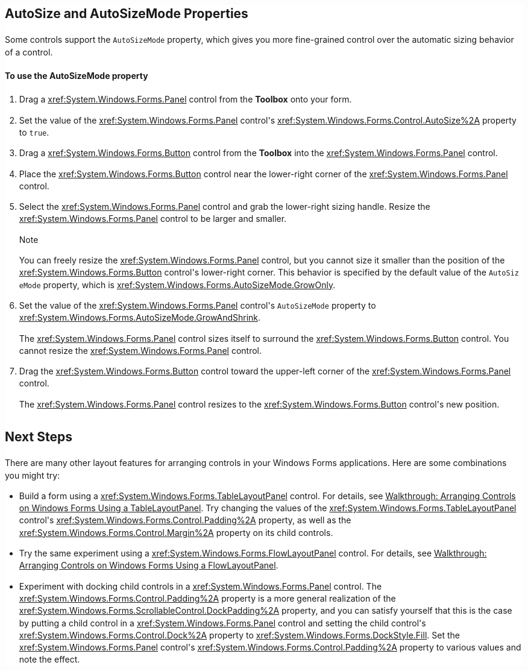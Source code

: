 ## AutoSize and AutoSizeMode Properties  
 Some controls support the `AutoSizeMode` property, which gives you more fine-grained control over the automatic sizing behavior of a control.  
  
#### To use the AutoSizeMode property  
  
1.  Drag a <xref:System.Windows.Forms.Panel> control from the **Toolbox** onto your form.  
  
2.  Set the value of the <xref:System.Windows.Forms.Panel> control's <xref:System.Windows.Forms.Control.AutoSize%2A> property to `true`.  
  
3.  Drag a <xref:System.Windows.Forms.Button> control from the **Toolbox** into the <xref:System.Windows.Forms.Panel> control.  
  
4.  Place the <xref:System.Windows.Forms.Button> control near the lower-right corner of the <xref:System.Windows.Forms.Panel> control.  
  
5.  Select the <xref:System.Windows.Forms.Panel> control and grab the lower-right sizing handle. Resize the <xref:System.Windows.Forms.Panel> control to be larger and smaller.  
  
    > [!NOTE]
    >  You can freely resize the <xref:System.Windows.Forms.Panel> control, but you cannot size it smaller than the position of the <xref:System.Windows.Forms.Button> control's lower-right corner. This behavior is specified by the default value of the `AutoSizeMode` property, which is <xref:System.Windows.Forms.AutoSizeMode.GrowOnly>.  
  
6.  Set the value of the <xref:System.Windows.Forms.Panel> control's `AutoSizeMode` property to <xref:System.Windows.Forms.AutoSizeMode.GrowAndShrink>.  
  
     The <xref:System.Windows.Forms.Panel> control sizes itself to surround the <xref:System.Windows.Forms.Button> control. You cannot resize the <xref:System.Windows.Forms.Panel> control.  
  
7.  Drag the <xref:System.Windows.Forms.Button> control toward the upper-left corner of the <xref:System.Windows.Forms.Panel> control.  
  
     The <xref:System.Windows.Forms.Panel> control resizes to the <xref:System.Windows.Forms.Button> control's new position.  
  
## Next Steps  
 There are many other layout features for arranging controls in your Windows Forms applications. Here are some combinations you might try:  
  
-   Build a form using a <xref:System.Windows.Forms.TableLayoutPanel> control. For details, see [Walkthrough: Arranging Controls on Windows Forms Using a TableLayoutPanel](../../../../docs/framework/winforms/controls/walkthrough-arranging-controls-on-windows-forms-using-a-tablelayoutpanel.md). Try changing the values of the <xref:System.Windows.Forms.TableLayoutPanel> control's <xref:System.Windows.Forms.Control.Padding%2A> property, as well as the <xref:System.Windows.Forms.Control.Margin%2A> property on its child controls.  
  
-   Try the same experiment using a <xref:System.Windows.Forms.FlowLayoutPanel> control. For details, see [Walkthrough: Arranging Controls on Windows Forms Using a FlowLayoutPanel](../../../../docs/framework/winforms/controls/walkthrough-arranging-controls-on-windows-forms-using-a-flowlayoutpanel.md).  
  
-   Experiment with docking child controls in a <xref:System.Windows.Forms.Panel> control. The <xref:System.Windows.Forms.Control.Padding%2A> property is a more general realization of the <xref:System.Windows.Forms.ScrollableControl.DockPadding%2A> property, and you can satisfy yourself that this is the case by putting a child control in a <xref:System.Windows.Forms.Panel> control and setting the child control's <xref:System.Windows.Forms.Control.Dock%2A> property to <xref:System.Windows.Forms.DockStyle.Fill>. Set the <xref:System.Windows.Forms.Panel> control's <xref:System.Windows.Forms.Control.Padding%2A> property to various values and note the effect.  
  